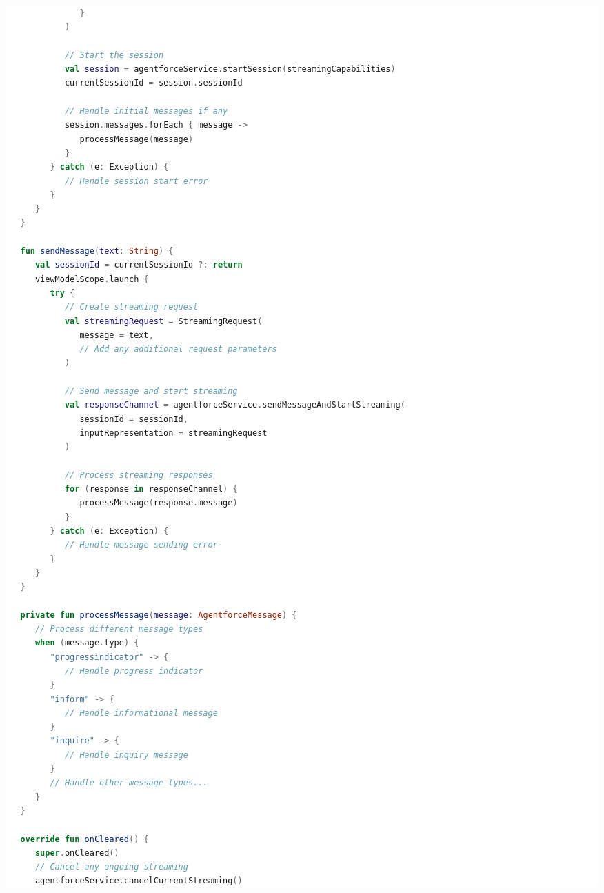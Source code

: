 ```kotlin
               }
            )

            // Start the session
            val session = agentforceService.startSession(streamingCapabilities)
            currentSessionId = session.sessionId

            // Handle initial messages if any
            session.messages.forEach { message ->
               processMessage(message)
            }
         } catch (e: Exception) {
            // Handle session start error
         }
      }
   }

   fun sendMessage(text: String) {
      val sessionId = currentSessionId ?: return
      viewModelScope.launch {
         try {
            // Create streaming request
            val streamingRequest = StreamingRequest(
               message = text,
               // Add any additional request parameters
            )

            // Send message and start streaming
            val responseChannel = agentforceService.sendMessageAndStartStreaming(
               sessionId = sessionId,
               inputRepresentation = streamingRequest
            )

            // Process streaming responses
            for (response in responseChannel) {
               processMessage(response.message)
            }
         } catch (e: Exception) {
            // Handle message sending error
         }
      }
   }

   private fun processMessage(message: AgentforceMessage) {
      // Process different message types
      when (message.type) {
         "progressindicator" -> {
            // Handle progress indicator
         }
         "inform" -> {
            // Handle informational message
         }
         "inquire" -> {
            // Handle inquiry message
         }
         // Handle other message types...
      }
   }

   override fun onCleared() {
      super.onCleared()
      // Cancel any ongoing streaming
      agentforceService.cancelCurrentStreaming()
```